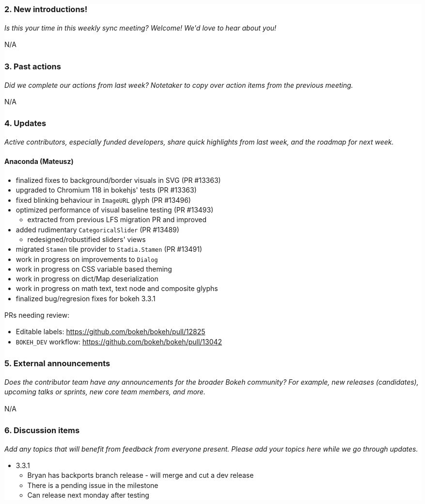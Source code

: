 ### 2. New introductions!

*Is this your time in this weekly sync meeting? Welcome! We'd love to hear about you!*

N/A

### 3. Past actions

*Did we complete our actions from last week? Notetaker to copy over action items from the previous meeting.*

N/A

### 4. Updates

*Active contributors, especially funded developers, share quick highlights from last week, and the roadmap for next week.*

#### Anaconda (Mateusz)

- finalized fixes to background/border visuals in SVG (PR #13363)
- upgraded to Chromium 118 in bokehjs' tests (PR #13363)
- fixed blinking behaviour in `ImageURL` glyph (PR #13496)
- optimized performance of visual baseline testing (PR #13493)
  - extracted from previous LFS migration PR and improved
- added rudimentary `CategoricalSlider` (PR #13489)
  - redesigned/robustified sliders' views
- migrated `Stamen` tile provider to `Stadia.Stamen` (PR #13491)
- work in progress on improvements to `Dialog`
- work in progress on CSS variable based theming
- work in progress on dict/Map deserialization
- work in progress on math text, text node and composite glyphs
- finalized bug/regresion fixes for bokeh 3.3.1

PRs needing review:

- Editable labels: https://github.com/bokeh/bokeh/pull/12825
- `BOKEH_DEV` workflow: https://github.com/bokeh/bokeh/pull/13042

### 5. External announcements

*Does the contributor team have any announcements for the broader Bokeh community? For example, new releases (candidates), upcoming talks or sprints, new core team members, and more.*

N/A

### 6. Discussion items

*Add any topics that will benefit from feedback from everyone present. Please add your topics here while we go through updates.*

* 3.3.1
    * Bryan has backports branch release - will merge and cut a dev release
    * There is a pending issue in the milestone
    * Can release next monday after testing 
